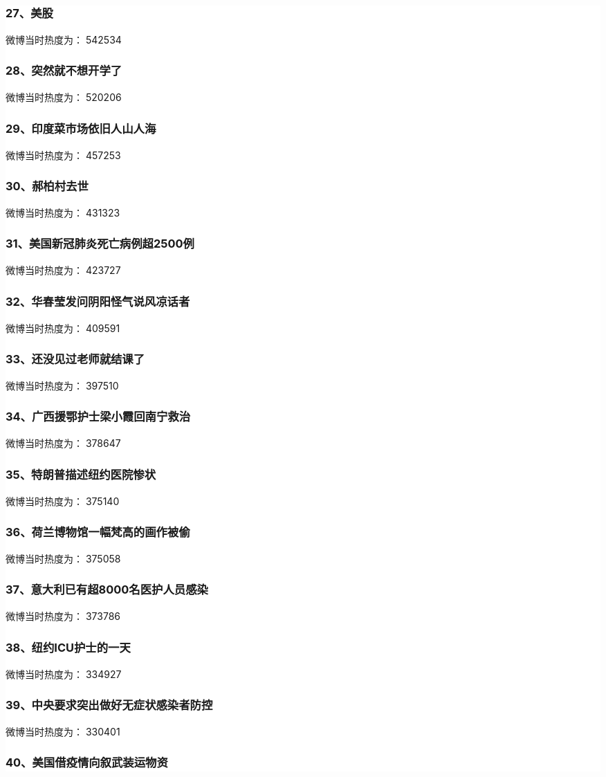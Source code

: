 ### 27、美股

微博当时热度为： 542534

### 28、突然就不想开学了

微博当时热度为： 520206

### 29、印度菜市场依旧人山人海

微博当时热度为： 457253

### 30、郝柏村去世

微博当时热度为： 431323

### 31、美国新冠肺炎死亡病例超2500例

微博当时热度为： 423727

### 32、华春莹发问阴阳怪气说风凉话者

微博当时热度为： 409591

### 33、还没见过老师就结课了

微博当时热度为： 397510

### 34、广西援鄂护士梁小霞回南宁救治

微博当时热度为： 378647

### 35、特朗普描述纽约医院惨状

微博当时热度为： 375140

### 36、荷兰博物馆一幅梵高的画作被偷

微博当时热度为： 375058

### 37、意大利已有超8000名医护人员感染

微博当时热度为： 373786

### 38、纽约ICU护士的一天

微博当时热度为： 334927

### 39、中央要求突出做好无症状感染者防控

微博当时热度为： 330401

### 40、美国借疫情向叙武装运物资
